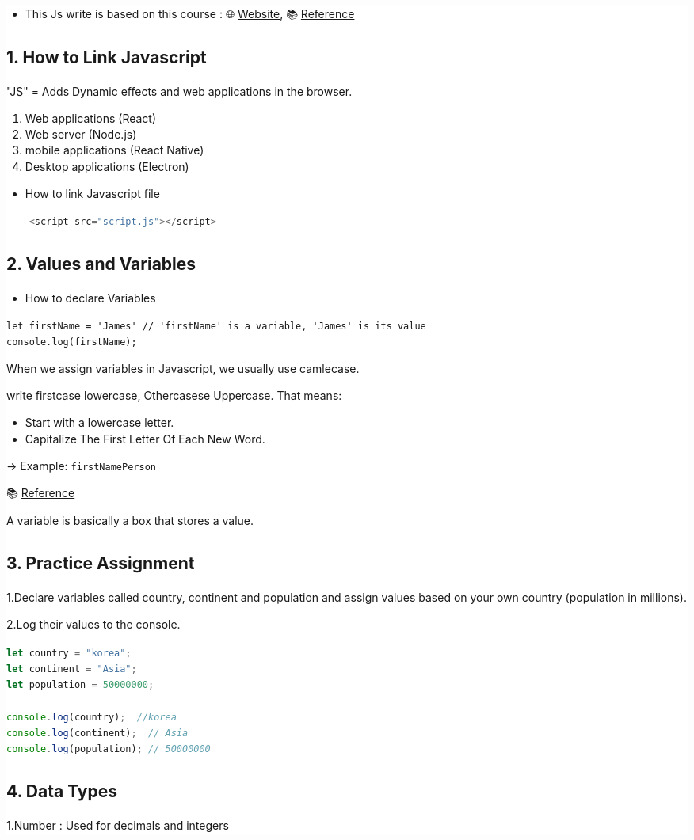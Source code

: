 - This Js write is based on this course : 🌐 [Website]((https://www.google.com/search?q=google+color+picker&oq=google+color+p&gs_lcrp=EgZjaHJvbWUqBwgAEAAYgAQyBwgAEAAYgAQyBwgBEAAYgAQyBggCEEUYOTIGCAMQABgeMgYIBBAAGB4yBggFEAAYHjIGCAYQABgeMgYIBxAAGB4yBggIEAAYHjIICAkQABgKGB7SAQgzODMxajBqN6gCALACAA&sourceid=chrome&ie=UTF-8)), 
📚 [Reference]((https://github.com/jonasschmedtmann/complete-javascript-course))

## 1. How to Link Javascript
"JS" = Adds Dynamic effects and web applications in the browser.

1. Web applications (React)
2. Web server (Node.js)
3. mobile applications (React Native)
4. Desktop applications (Electron)

- How to link Javascript file
```js
    <script src="script.js"></script>
```

## 2. Values and Variables
- How to declare Variables
```
let firstName = 'James' // 'firstName' is a variable, 'James' is its value
console.log(firstName);
```
When we assign variables in Javascript, we usually use camlecase.

write firstcase lowercase, Othercasese Uppercase.
That means:

- Start with a lowercase letter.
- Capitalize The First Letter Of Each New Word.

→ Example: ```firstNamePerson```

📚 [Reference]((https://github.com/jonasschmedtmann/complete-javascript-course))

A variable is basically a box that stores a value.
## 3. Practice Assignment
1.Declare variables called country, continent and population and assign values based on your own country (population in millions).

2.Log their values to the console.

```javascript
let country = "korea";
let continent = "Asia";
let population = 50000000;

console.log(country);  //korea
console.log(continent);  // Asia
console.log(population); // 50000000
```
## 4. Data Types 
1.Number : Used for decimals and integers  
